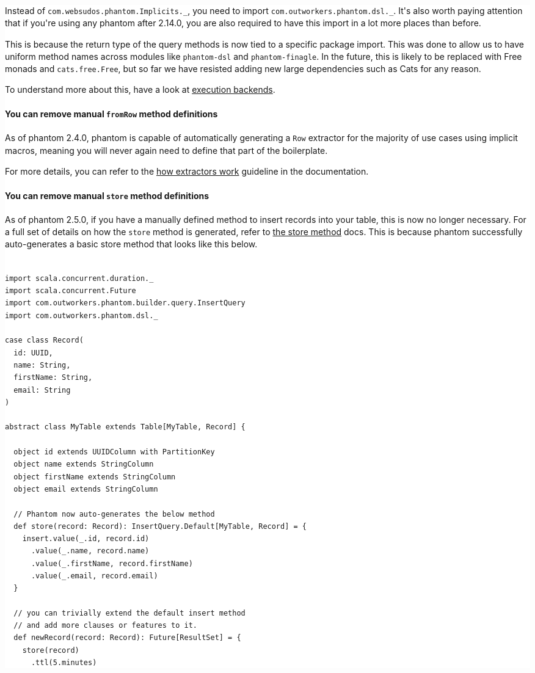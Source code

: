 Instead of `com.websudos.phantom.Implicits._`, you need to import `com.outworkers.phantom.dsl._`. It's
also worth paying attention that if you're using any phantom after 2.14.0, you are also required to have
this import in a lot more places than before.

This is because the return type of the query methods is now tied to a specific package import.
This was done to allow us to have uniform method names across modules like `phantom-dsl` and `phantom-finagle`.
In the future, this is likely to be replaced with Free monads and `cats.free.Free`, but so far
we have resisted adding new large dependencies such as Cats for any reason.

To understand more about this, have a look at [execution backends](querying/execution.md).  

#### You can remove manual `fromRow` method definitions

As of phantom 2.4.0, phantom is capable of automatically generating a `Row` extractor for the majority of 
use cases using implicit macros, meaning you will never again need to define that part of the boilerplate.

For more details, you can refer to the [how extractors work](basics/tables#extractors) guideline in the documentation.

#### You can remove manual `store` method definitions

As of phantom 2.5.0, if you have a manually defined method to insert records into your table, this is now no longer necessary.
For a full set of details on how the `store` method is generated, refer to [the store method](basics/tables#store-methods) docs. 
This is because phantom successfully auto-generates a basic store method that looks like this below.

```tut:silent

import scala.concurrent.duration._
import scala.concurrent.Future
import com.outworkers.phantom.builder.query.InsertQuery
import com.outworkers.phantom.dsl._

case class Record(
  id: UUID,
  name: String,
  firstName: String,
  email: String
)

abstract class MyTable extends Table[MyTable, Record] {

  object id extends UUIDColumn with PartitionKey
  object name extends StringColumn
  object firstName extends StringColumn
  object email extends StringColumn

  // Phantom now auto-generates the below method
  def store(record: Record): InsertQuery.Default[MyTable, Record] = {
    insert.value(_.id, record.id)
      .value(_.name, record.name)
      .value(_.firstName, record.firstName)
      .value(_.email, record.email)
  }
  
  // you can trivially extend the default insert method
  // and add more clauses or features to it.
  def newRecord(record: Record): Future[ResultSet] = {
    store(record)
      .ttl(5.minutes)
```